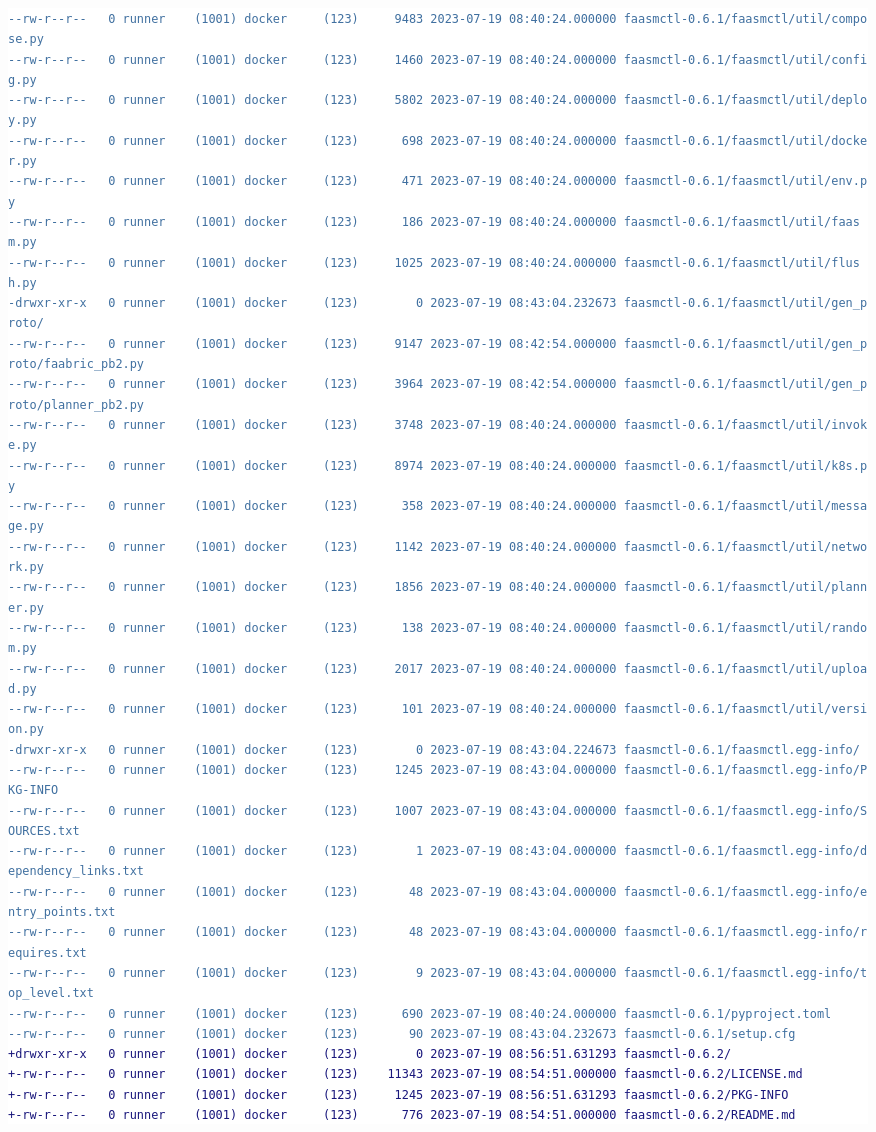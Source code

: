 ```diff
--rw-r--r--   0 runner    (1001) docker     (123)     9483 2023-07-19 08:40:24.000000 faasmctl-0.6.1/faasmctl/util/compose.py
--rw-r--r--   0 runner    (1001) docker     (123)     1460 2023-07-19 08:40:24.000000 faasmctl-0.6.1/faasmctl/util/config.py
--rw-r--r--   0 runner    (1001) docker     (123)     5802 2023-07-19 08:40:24.000000 faasmctl-0.6.1/faasmctl/util/deploy.py
--rw-r--r--   0 runner    (1001) docker     (123)      698 2023-07-19 08:40:24.000000 faasmctl-0.6.1/faasmctl/util/docker.py
--rw-r--r--   0 runner    (1001) docker     (123)      471 2023-07-19 08:40:24.000000 faasmctl-0.6.1/faasmctl/util/env.py
--rw-r--r--   0 runner    (1001) docker     (123)      186 2023-07-19 08:40:24.000000 faasmctl-0.6.1/faasmctl/util/faasm.py
--rw-r--r--   0 runner    (1001) docker     (123)     1025 2023-07-19 08:40:24.000000 faasmctl-0.6.1/faasmctl/util/flush.py
-drwxr-xr-x   0 runner    (1001) docker     (123)        0 2023-07-19 08:43:04.232673 faasmctl-0.6.1/faasmctl/util/gen_proto/
--rw-r--r--   0 runner    (1001) docker     (123)     9147 2023-07-19 08:42:54.000000 faasmctl-0.6.1/faasmctl/util/gen_proto/faabric_pb2.py
--rw-r--r--   0 runner    (1001) docker     (123)     3964 2023-07-19 08:42:54.000000 faasmctl-0.6.1/faasmctl/util/gen_proto/planner_pb2.py
--rw-r--r--   0 runner    (1001) docker     (123)     3748 2023-07-19 08:40:24.000000 faasmctl-0.6.1/faasmctl/util/invoke.py
--rw-r--r--   0 runner    (1001) docker     (123)     8974 2023-07-19 08:40:24.000000 faasmctl-0.6.1/faasmctl/util/k8s.py
--rw-r--r--   0 runner    (1001) docker     (123)      358 2023-07-19 08:40:24.000000 faasmctl-0.6.1/faasmctl/util/message.py
--rw-r--r--   0 runner    (1001) docker     (123)     1142 2023-07-19 08:40:24.000000 faasmctl-0.6.1/faasmctl/util/network.py
--rw-r--r--   0 runner    (1001) docker     (123)     1856 2023-07-19 08:40:24.000000 faasmctl-0.6.1/faasmctl/util/planner.py
--rw-r--r--   0 runner    (1001) docker     (123)      138 2023-07-19 08:40:24.000000 faasmctl-0.6.1/faasmctl/util/random.py
--rw-r--r--   0 runner    (1001) docker     (123)     2017 2023-07-19 08:40:24.000000 faasmctl-0.6.1/faasmctl/util/upload.py
--rw-r--r--   0 runner    (1001) docker     (123)      101 2023-07-19 08:40:24.000000 faasmctl-0.6.1/faasmctl/util/version.py
-drwxr-xr-x   0 runner    (1001) docker     (123)        0 2023-07-19 08:43:04.224673 faasmctl-0.6.1/faasmctl.egg-info/
--rw-r--r--   0 runner    (1001) docker     (123)     1245 2023-07-19 08:43:04.000000 faasmctl-0.6.1/faasmctl.egg-info/PKG-INFO
--rw-r--r--   0 runner    (1001) docker     (123)     1007 2023-07-19 08:43:04.000000 faasmctl-0.6.1/faasmctl.egg-info/SOURCES.txt
--rw-r--r--   0 runner    (1001) docker     (123)        1 2023-07-19 08:43:04.000000 faasmctl-0.6.1/faasmctl.egg-info/dependency_links.txt
--rw-r--r--   0 runner    (1001) docker     (123)       48 2023-07-19 08:43:04.000000 faasmctl-0.6.1/faasmctl.egg-info/entry_points.txt
--rw-r--r--   0 runner    (1001) docker     (123)       48 2023-07-19 08:43:04.000000 faasmctl-0.6.1/faasmctl.egg-info/requires.txt
--rw-r--r--   0 runner    (1001) docker     (123)        9 2023-07-19 08:43:04.000000 faasmctl-0.6.1/faasmctl.egg-info/top_level.txt
--rw-r--r--   0 runner    (1001) docker     (123)      690 2023-07-19 08:40:24.000000 faasmctl-0.6.1/pyproject.toml
--rw-r--r--   0 runner    (1001) docker     (123)       90 2023-07-19 08:43:04.232673 faasmctl-0.6.1/setup.cfg
+drwxr-xr-x   0 runner    (1001) docker     (123)        0 2023-07-19 08:56:51.631293 faasmctl-0.6.2/
+-rw-r--r--   0 runner    (1001) docker     (123)    11343 2023-07-19 08:54:51.000000 faasmctl-0.6.2/LICENSE.md
+-rw-r--r--   0 runner    (1001) docker     (123)     1245 2023-07-19 08:56:51.631293 faasmctl-0.6.2/PKG-INFO
+-rw-r--r--   0 runner    (1001) docker     (123)      776 2023-07-19 08:54:51.000000 faasmctl-0.6.2/README.md
```